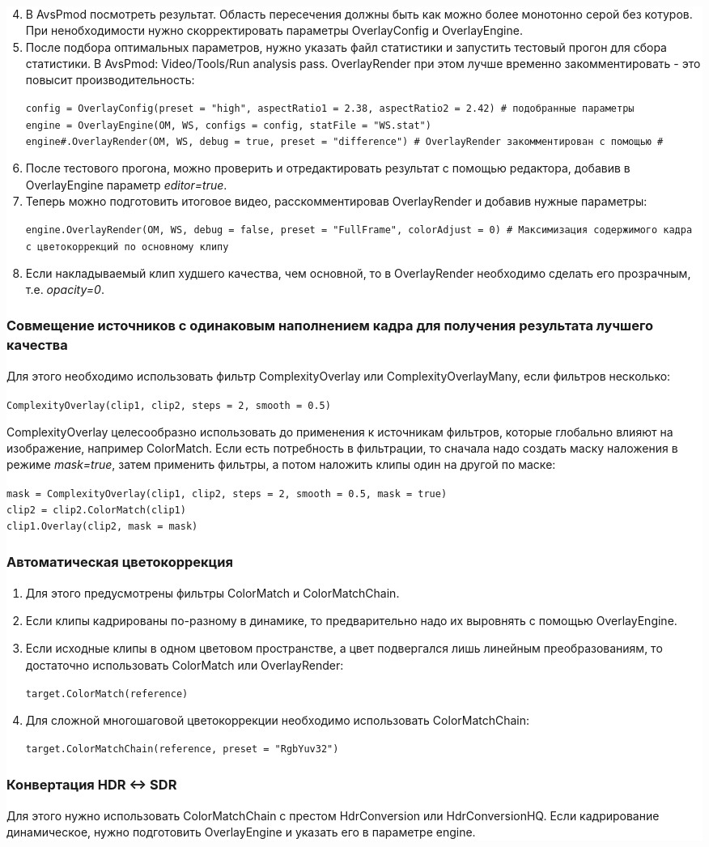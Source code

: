4. В AvsPmod посмотреть результат. Область пересечения должны быть как можно более монотонно серой без котуров. При ненобходимости нужно скорректировать параметры OverlayConfig и OverlayEngine.
5. После подбора оптимальных параметров, нужно указать файл статистики и запустить тестовый прогон для сбора статистики. В AvsPmod: Video/Tools/Run analysis pass. OverlayRender при этом лучше временно закомментировать - это повысит производительность:
	```
    config = OverlayConfig(preset = "high", aspectRatio1 = 2.38, aspectRatio2 = 2.42) # подобранные параметры
	engine = OverlayEngine(OM, WS, configs = config, statFile = "WS.stat")
	engine#.OverlayRender(OM, WS, debug = true, preset = "difference") # OverlayRender закомментирован с помощью #
6. После тестового прогона, можно проверить и отредактировать результат с помощью редактора, добавив в OverlayEngine параметр *editor=true*.
7. Теперь можно подготовить итоговое видео, расскомментировав OverlayRender и добавив нужные параметры:
	```engine = OverlayEngine(OM, WS, configs = config, statFile = "WS.stat")
	engine.OverlayRender(OM, WS, debug = false, preset = "FullFrame", colorAdjust = 0) # Максимизация содержимого кадра с цветокоррекций по основному клипу
8. Если накладываемый клип худшего качества, чем основной, то в OverlayRender необходимо сделать его прозрачным, т.е. *opacity=0*.

### Совмещение источников с одинаковым наполнением кадра для получения результата лучшего качества
Для этого необходимо использовать фильтр ComplexityOverlay или ComplexityOverlayMany, если фильтров несколько:
    
    ComplexityOverlay(clip1, clip2, steps = 2, smooth = 0.5)

ComplexityOverlay целесообразно использовать до применения к источникам фильтров, которые глобально влияют на изображение, например ColorMatch. Если есть потребность в фильтрации, то сначала надо создать маску наложения в режиме *mask=true*, затем применить фильтры, а потом наложить клипы один на другой по маске:
    
    mask = ComplexityOverlay(clip1, clip2, steps = 2, smooth = 0.5, mask = true)
	clip2 = clip2.ColorMatch(clip1)
	clip1.Overlay(clip2, mask = mask)

### Автоматическая цветокоррекция
1. Для этого предусмотрены фильтры ColorMatch и ColorMatchChain.
2. Если клипы кадрированы по-разному в динамике, то предварительно надо их выровнять с помощью OverlayEngine.
3. Если исходные клипы в одном цветовом пространстве, а цвет подвергался лишь линейным преобразованиям, то достаточно использовать ColorMatch или OverlayRender:
    
    ```target.ColorMatch(reference)```

4. Для сложной многошаговой цветокоррекции необходимо использовать ColorMatchChain:
    
    ```target.ColorMatchChain(reference, preset = "RgbYuv32")```

### Конвертация HDR <-> SDR
Для этого нужно использовать ColorMatchChain с престом HdrConversion или HdrConversionHQ. 
Если кадрирование динамическое, нужно подготовить OverlayEngine и указать его в параметре engine.
